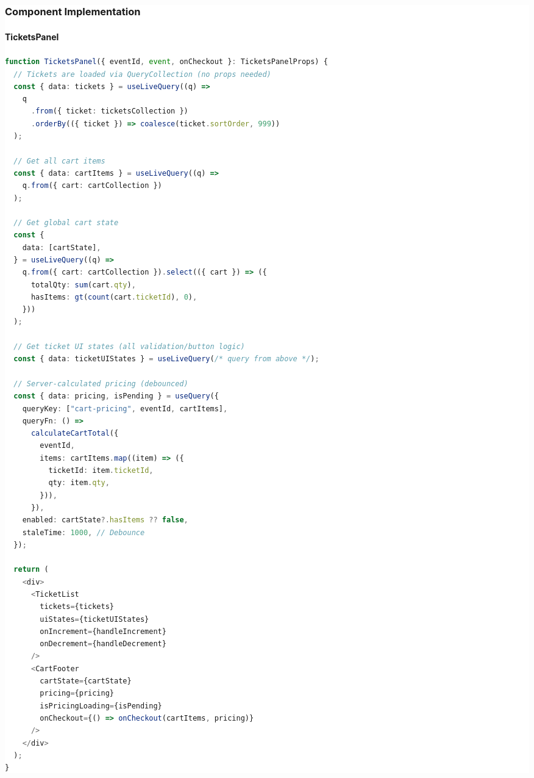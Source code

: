 ### Component Implementation

#### TicketsPanel

```typescript
function TicketsPanel({ eventId, event, onCheckout }: TicketsPanelProps) {
  // Tickets are loaded via QueryCollection (no props needed)
  const { data: tickets } = useLiveQuery((q) =>
    q
      .from({ ticket: ticketsCollection })
      .orderBy(({ ticket }) => coalesce(ticket.sortOrder, 999))
  );

  // Get all cart items
  const { data: cartItems } = useLiveQuery((q) =>
    q.from({ cart: cartCollection })
  );

  // Get global cart state
  const {
    data: [cartState],
  } = useLiveQuery((q) =>
    q.from({ cart: cartCollection }).select(({ cart }) => ({
      totalQty: sum(cart.qty),
      hasItems: gt(count(cart.ticketId), 0),
    }))
  );

  // Get ticket UI states (all validation/button logic)
  const { data: ticketUIStates } = useLiveQuery(/* query from above */);

  // Server-calculated pricing (debounced)
  const { data: pricing, isPending } = useQuery({
    queryKey: ["cart-pricing", eventId, cartItems],
    queryFn: () =>
      calculateCartTotal({
        eventId,
        items: cartItems.map((item) => ({
          ticketId: item.ticketId,
          qty: item.qty,
        })),
      }),
    enabled: cartState?.hasItems ?? false,
    staleTime: 1000, // Debounce
  });

  return (
    <div>
      <TicketList
        tickets={tickets}
        uiStates={ticketUIStates}
        onIncrement={handleIncrement}
        onDecrement={handleDecrement}
      />
      <CartFooter
        cartState={cartState}
        pricing={pricing}
        isPricingLoading={isPending}
        onCheckout={() => onCheckout(cartItems, pricing)}
      />
    </div>
  );
}
```